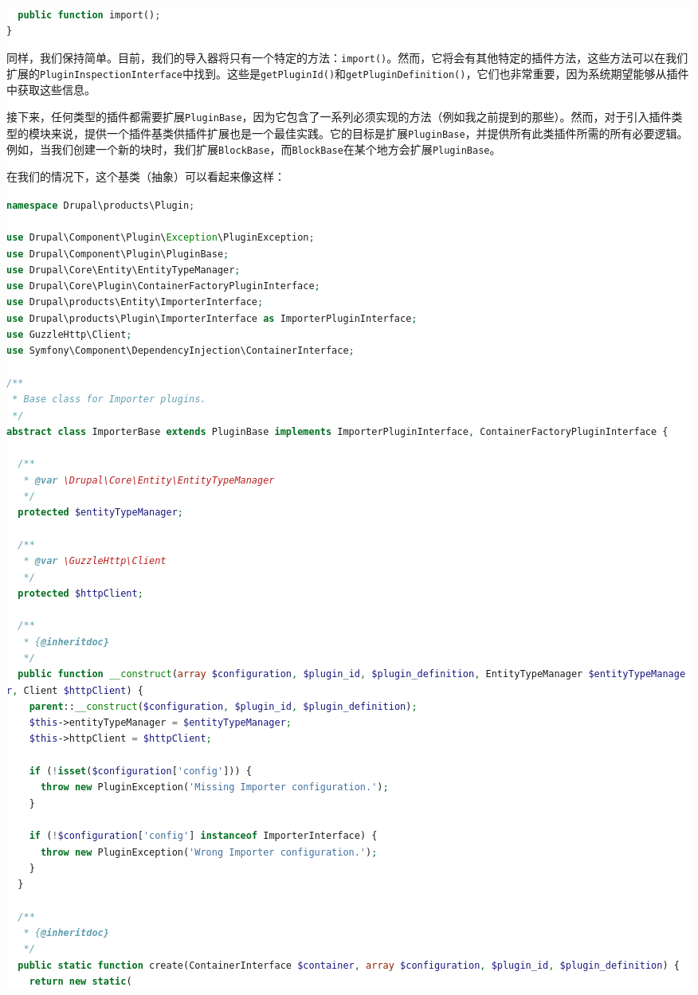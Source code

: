 ```php
  public function import();
}
```

同样，我们保持简单。目前，我们的导入器将只有一个特定的方法：`import()`。然而，它将会有其他特定的插件方法，这些方法可以在我们扩展的`PluginInspectionInterface`中找到。这些是`getPluginId()`和`getPluginDefinition()`，它们也非常重要，因为系统期望能够从插件中获取这些信息。

接下来，任何类型的插件都需要扩展`PluginBase`，因为它包含了一系列必须实现的方法（例如我之前提到的那些）。然而，对于引入插件类型的模块来说，提供一个插件基类供插件扩展也是一个最佳实践。它的目标是扩展`PluginBase`，并提供所有此类插件所需的所有必要逻辑。例如，当我们创建一个新的块时，我们扩展`BlockBase`，而`BlockBase`在某个地方会扩展`PluginBase`。

在我们的情况下，这个基类（抽象）可以看起来像这样：

```php
namespace Drupal\products\Plugin;

use Drupal\Component\Plugin\Exception\PluginException;
use Drupal\Component\Plugin\PluginBase;
use Drupal\Core\Entity\EntityTypeManager;
use Drupal\Core\Plugin\ContainerFactoryPluginInterface;
use Drupal\products\Entity\ImporterInterface;
use Drupal\products\Plugin\ImporterInterface as ImporterPluginInterface;
use GuzzleHttp\Client;
use Symfony\Component\DependencyInjection\ContainerInterface;

/**
 * Base class for Importer plugins.
 */
abstract class ImporterBase extends PluginBase implements ImporterPluginInterface, ContainerFactoryPluginInterface {

  /**
   * @var \Drupal\Core\Entity\EntityTypeManager
   */
  protected $entityTypeManager;

  /**
   * @var \GuzzleHttp\Client
   */
  protected $httpClient;

  /**
   * {@inheritdoc}
   */
  public function __construct(array $configuration, $plugin_id, $plugin_definition, EntityTypeManager $entityTypeManager, Client $httpClient) {
    parent::__construct($configuration, $plugin_id, $plugin_definition);
    $this->entityTypeManager = $entityTypeManager;
    $this->httpClient = $httpClient;

    if (!isset($configuration['config'])) {
      throw new PluginException('Missing Importer configuration.');
    }

    if (!$configuration['config'] instanceof ImporterInterface) {
      throw new PluginException('Wrong Importer configuration.');
    }
  }

  /**
   * {@inheritdoc}
   */
  public static function create(ContainerInterface $container, array $configuration, $plugin_id, $plugin_definition) {
    return new static(
```